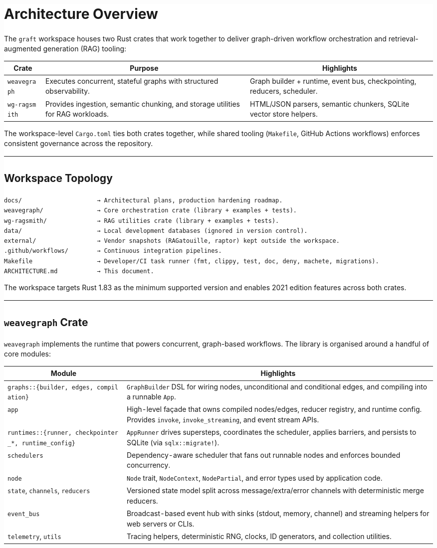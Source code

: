 # Architecture Overview

The `graft` workspace houses two Rust crates that work together to deliver graph-driven
workflow orchestration and retrieval-augmented generation (RAG) tooling:

| Crate | Purpose | Highlights |
| ----- | ------- | ---------- |
| `weavegraph` | Executes concurrent, stateful graphs with structured observability. | Graph builder + runtime, event bus, checkpointing, reducers, scheduler. |
| `wg-ragsmith` | Provides ingestion, semantic chunking, and storage utilities for RAG workloads. | HTML/JSON parsers, semantic chunkers, SQLite vector store helpers. |

The workspace-level `Cargo.toml` ties both crates together, while shared tooling (`Makefile`,
GitHub Actions workflows) enforces consistent governance across the repository.

---

## Workspace Topology

```
docs/                     → Architectural plans, production hardening roadmap.
weavegraph/               → Core orchestration crate (library + examples + tests).
wg-ragsmith/              → RAG utilities crate (library + examples + tests).
data/                     → Local development databases (ignored in version control).
external/                 → Vendor snapshots (RAGatouille, raptor) kept outside the workspace.
.github/workflows/        → Continuous integration pipelines.
Makefile                  → Developer/CI task runner (fmt, clippy, test, doc, deny, machete, migrations).
ARCHITECTURE.md           → This document.
```

The workspace targets Rust 1.83 as the minimum supported version and enables 2021 edition
features across both crates.

---

## `weavegraph` Crate

`weavegraph` implements the runtime that powers concurrent, graph-based workflows. The library
is organised around a handful of core modules:

| Module | Highlights |
| ------ | ---------- |
| `graphs::{builder, edges, compilation}` | `GraphBuilder` DSL for wiring nodes, unconditional and conditional edges, and compiling into a runnable `App`. |
| `app` | High-level façade that owns compiled nodes/edges, reducer registry, and runtime config. Provides `invoke`, `invoke_streaming`, and event stream APIs. |
| `runtimes::{runner, checkpointer_*, runtime_config}` | `AppRunner` drives supersteps, coordinates the scheduler, applies barriers, and persists to SQLite (via `sqlx::migrate!`). |
| `schedulers` | Dependency-aware scheduler that fans out runnable nodes and enforces bounded concurrency. |
| `node` | `Node` trait, `NodeContext`, `NodePartial`, and error types used by application code. |
| `state`, `channels`, `reducers` | Versioned state model split across message/extra/error channels with deterministic merge reducers. |
| `event_bus` | Broadcast-based event hub with sinks (stdout, memory, channel) and streaming helpers for web servers or CLIs. |
| `telemetry`, `utils` | Tracing helpers, deterministic RNG, clocks, ID generators, and collection utilities. |
